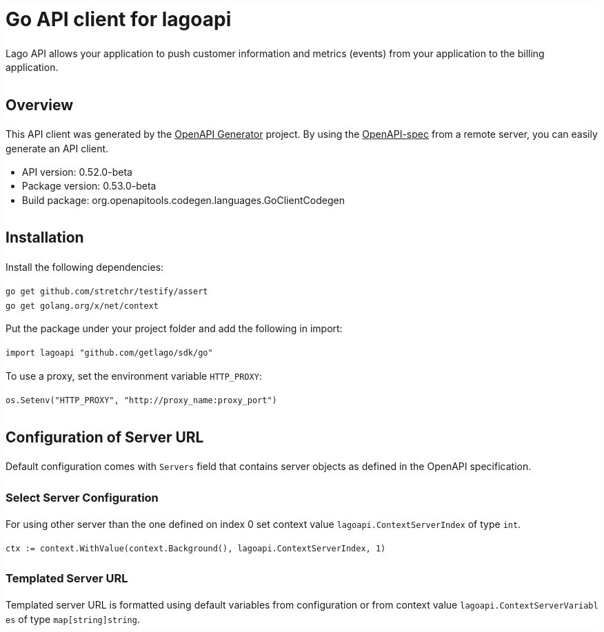 # Go API client for lagoapi

Lago API allows your application to push customer information and metrics (events) from your application to the billing application.

## Overview
This API client was generated by the [OpenAPI Generator](https://openapi-generator.tech) project.  By using the [OpenAPI-spec](https://www.openapis.org/) from a remote server, you can easily generate an API client.

- API version: 0.52.0-beta
- Package version: 0.53.0-beta
- Build package: org.openapitools.codegen.languages.GoClientCodegen

## Installation

Install the following dependencies:

```shell
go get github.com/stretchr/testify/assert
go get golang.org/x/net/context
```

Put the package under your project folder and add the following in import:

```golang
import lagoapi "github.com/getlago/sdk/go"
```

To use a proxy, set the environment variable `HTTP_PROXY`:

```golang
os.Setenv("HTTP_PROXY", "http://proxy_name:proxy_port")
```

## Configuration of Server URL

Default configuration comes with `Servers` field that contains server objects as defined in the OpenAPI specification.

### Select Server Configuration

For using other server than the one defined on index 0 set context value `lagoapi.ContextServerIndex` of type `int`.

```golang
ctx := context.WithValue(context.Background(), lagoapi.ContextServerIndex, 1)
```

### Templated Server URL

Templated server URL is formatted using default variables from configuration or from context value `lagoapi.ContextServerVariables` of type `map[string]string`.
